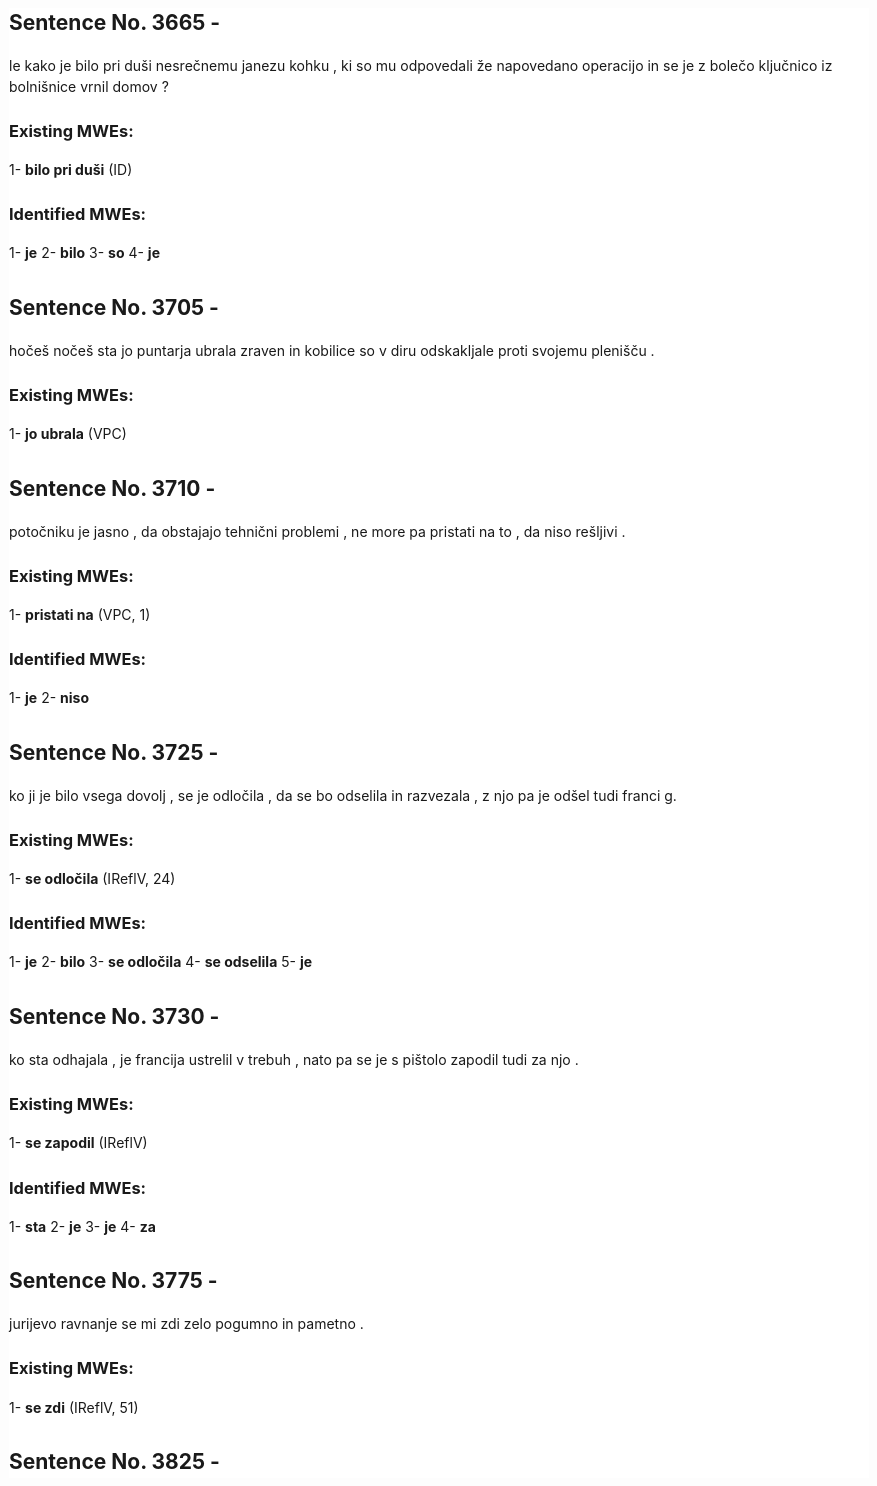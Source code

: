 ## Sentence No. 3665 - 
le kako je bilo pri duši nesrečnemu janezu kohku , ki so mu odpovedali že napovedano operacijo in se je z bolečo ključnico iz bolnišnice vrnil domov ? 
### Existing MWEs: 
1- **bilo pri duši** (ID)
### Identified MWEs: 
1- **je** 
2- **bilo** 
3- **so** 
4- **je** 
## Sentence No. 3705 - 
hočeš nočeš sta jo puntarja ubrala zraven in kobilice so v diru odskakljale proti svojemu plenišču . 
### Existing MWEs: 
1- **jo ubrala** (VPC)
## Sentence No. 3710 - 
potočniku je jasno , da obstajajo tehnični problemi , ne more pa pristati na to , da niso rešljivi . 
### Existing MWEs: 
1- **pristati na** (VPC, 1)
### Identified MWEs: 
1- **je** 
2- **niso** 
## Sentence No. 3725 - 
ko ji je bilo vsega dovolj , se je odločila , da se bo odselila in razvezala , z njo pa je odšel tudi franci g. 
### Existing MWEs: 
1- **se odločila** (IReflV, 24)
### Identified MWEs: 
1- **je** 
2- **bilo** 
3- **se odločila** 
4- **se odselila** 
5- **je** 
## Sentence No. 3730 - 
ko sta odhajala , je francija ustrelil v trebuh , nato pa se je s pištolo zapodil tudi za njo . 
### Existing MWEs: 
1- **se zapodil** (IReflV)
### Identified MWEs: 
1- **sta** 
2- **je** 
3- **je** 
4- **za** 
## Sentence No. 3775 - 
jurijevo ravnanje se mi zdi zelo pogumno in pametno . 
### Existing MWEs: 
1- **se zdi** (IReflV, 51)
## Sentence No. 3825 - 